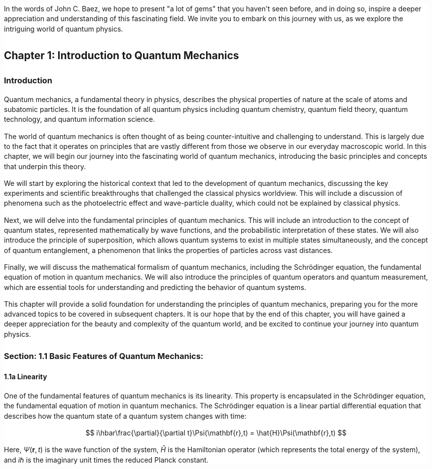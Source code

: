 In the words of John C. Baez, we hope to present "a lot of gems" that you haven't seen before, and in doing so, inspire a deeper appreciation and understanding of this fascinating field. We invite you to embark on this journey with us, as we explore the intriguing world of quantum physics.

## Chapter 1: Introduction to Quantum Mechanics
### Introduction

Quantum mechanics, a fundamental theory in physics, describes the physical properties of nature at the scale of atoms and subatomic particles. It is the foundation of all quantum physics including quantum chemistry, quantum field theory, quantum technology, and quantum information science.

The world of quantum mechanics is often thought of as being counter-intuitive and challenging to understand. This is largely due to the fact that it operates on principles that are vastly different from those we observe in our everyday macroscopic world. In this chapter, we will begin our journey into the fascinating world of quantum mechanics, introducing the basic principles and concepts that underpin this theory.

We will start by exploring the historical context that led to the development of quantum mechanics, discussing the key experiments and scientific breakthroughs that challenged the classical physics worldview. This will include a discussion of phenomena such as the photoelectric effect and wave-particle duality, which could not be explained by classical physics.

Next, we will delve into the fundamental principles of quantum mechanics. This will include an introduction to the concept of quantum states, represented mathematically by wave functions, and the probabilistic interpretation of these states. We will also introduce the principle of superposition, which allows quantum systems to exist in multiple states simultaneously, and the concept of quantum entanglement, a phenomenon that links the properties of particles across vast distances.

Finally, we will discuss the mathematical formalism of quantum mechanics, including the Schrödinger equation, the fundamental equation of motion in quantum mechanics. We will also introduce the principles of quantum operators and quantum measurement, which are essential tools for understanding and predicting the behavior of quantum systems.

This chapter will provide a solid foundation for understanding the principles of quantum mechanics, preparing you for the more advanced topics to be covered in subsequent chapters. It is our hope that by the end of this chapter, you will have gained a deeper appreciation for the beauty and complexity of the quantum world, and be excited to continue your journey into quantum physics.

### Section: 1.1 Basic Features of Quantum Mechanics:

#### 1.1a Linearity

One of the fundamental features of quantum mechanics is its linearity. This property is encapsulated in the Schrödinger equation, the fundamental equation of motion in quantum mechanics. The Schrödinger equation is a linear partial differential equation that describes how the quantum state of a quantum system changes with time:

$$
i\hbar\frac{\partial}{\partial t}\Psi(\mathbf{r},t) = \hat{H}\Psi(\mathbf{r},t)
$$

Here, $\Psi(\mathbf{r},t)$ is the wave function of the system, $\hat{H}$ is the Hamiltonian operator (which represents the total energy of the system), and $i\hbar$ is the imaginary unit times the reduced Planck constant.
